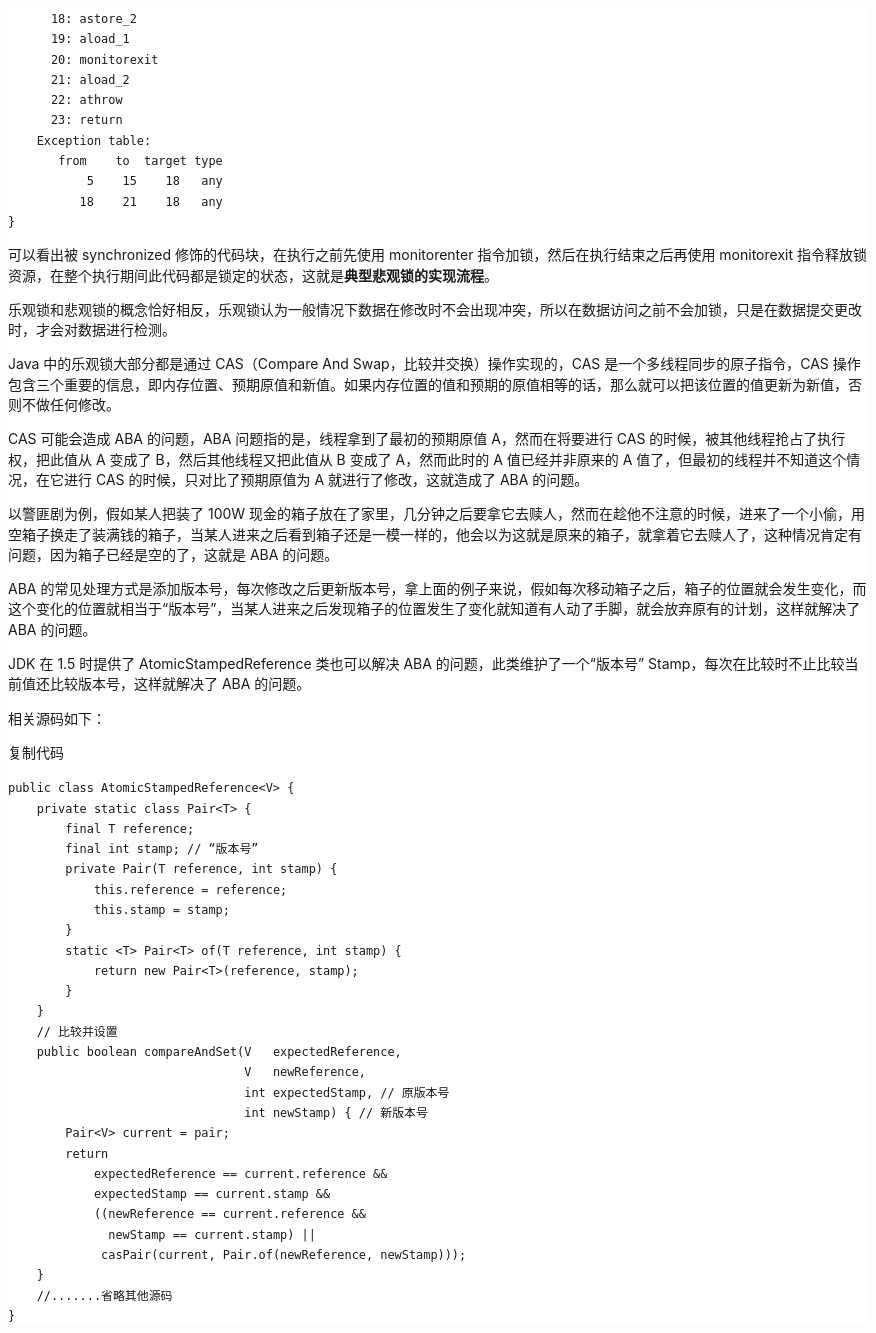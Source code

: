 ```
      18: astore_2
      19: aload_1
      20: monitorexit
      21: aload_2
      22: athrow
      23: return
    Exception table:
       from    to  target type
           5    15    18   any
          18    21    18   any
}
```

可以看出被 synchronized 修饰的代码块，在执行之前先使用 monitorenter 指令加锁，然后在执行结束之后再使用 monitorexit 指令释放锁资源，在整个执行期间此代码都是锁定的状态，这就是**典型悲观锁的实现流程**。

乐观锁和悲观锁的概念恰好相反，乐观锁认为一般情况下数据在修改时不会出现冲突，所以在数据访问之前不会加锁，只是在数据提交更改时，才会对数据进行检测。

Java 中的乐观锁大部分都是通过 CAS（Compare And Swap，比较并交换）操作实现的，CAS 是一个多线程同步的原子指令，CAS 操作包含三个重要的信息，即内存位置、预期原值和新值。如果内存位置的值和预期的原值相等的话，那么就可以把该位置的值更新为新值，否则不做任何修改。

CAS 可能会造成 ABA 的问题，ABA 问题指的是，线程拿到了最初的预期原值 A，然而在将要进行 CAS 的时候，被其他线程抢占了执行权，把此值从 A 变成了 B，然后其他线程又把此值从 B 变成了 A，然而此时的 A 值已经并非原来的 A 值了，但最初的线程并不知道这个情况，在它进行 CAS 的时候，只对比了预期原值为 A 就进行了修改，这就造成了 ABA 的问题。

以警匪剧为例，假如某人把装了 100W 现金的箱子放在了家里，几分钟之后要拿它去赎人，然而在趁他不注意的时候，进来了一个小偷，用空箱子换走了装满钱的箱子，当某人进来之后看到箱子还是一模一样的，他会以为这就是原来的箱子，就拿着它去赎人了，这种情况肯定有问题，因为箱子已经是空的了，这就是 ABA 的问题。

ABA 的常见处理方式是添加版本号，每次修改之后更新版本号，拿上面的例子来说，假如每次移动箱子之后，箱子的位置就会发生变化，而这个变化的位置就相当于“版本号”，当某人进来之后发现箱子的位置发生了变化就知道有人动了手脚，就会放弃原有的计划，这样就解决了 ABA 的问题。

JDK 在 1.5 时提供了 AtomicStampedReference 类也可以解决 ABA 的问题，此类维护了一个“版本号” Stamp，每次在比较时不止比较当前值还比较版本号，这样就解决了 ABA 的问题。

相关源码如下：

复制代码

```
public class AtomicStampedReference<V> {
    private static class Pair<T> {
        final T reference;
        final int stamp; // “版本号”
        private Pair(T reference, int stamp) {
            this.reference = reference;
            this.stamp = stamp;
        }
        static <T> Pair<T> of(T reference, int stamp) {
            return new Pair<T>(reference, stamp);
        }
    }
    // 比较并设置
    public boolean compareAndSet(V   expectedReference,
                                 V   newReference,
                                 int expectedStamp, // 原版本号
                                 int newStamp) { // 新版本号
        Pair<V> current = pair;
        return
            expectedReference == current.reference &&
            expectedStamp == current.stamp &&
            ((newReference == current.reference &&
              newStamp == current.stamp) ||
             casPair(current, Pair.of(newReference, newStamp)));
    }
    //.......省略其他源码
}
```

